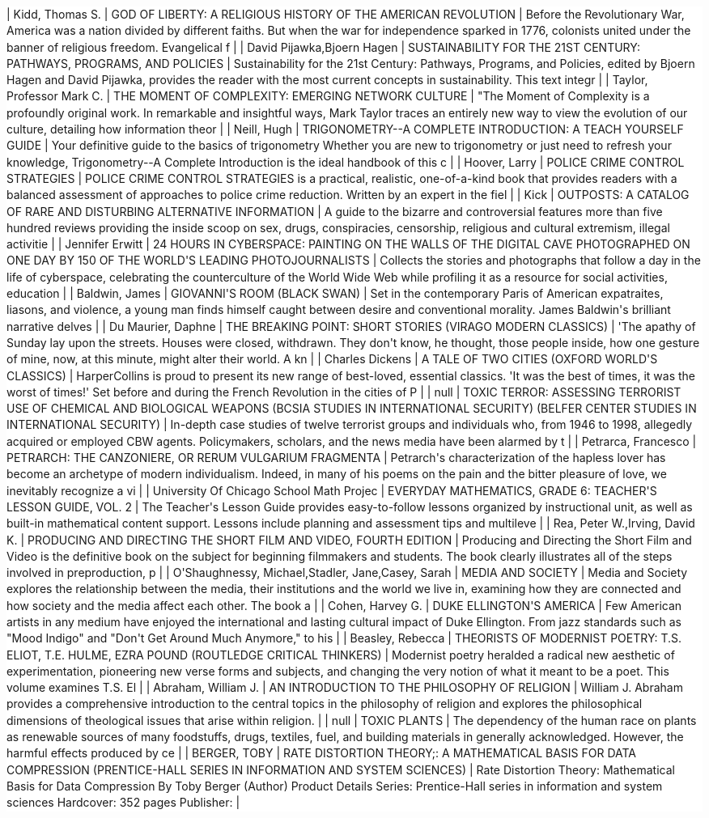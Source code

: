 | Kidd, Thomas S. | GOD OF LIBERTY: A RELIGIOUS HISTORY OF THE AMERICAN REVOLUTION | Before the Revolutionary War, America was a nation divided by different faiths. But when the war for independence sparked in 1776, colonists united under the banner of religious freedom. Evangelical f |
| David Pijawka,Bjoern Hagen | SUSTAINABILITY FOR THE 21ST CENTURY: PATHWAYS, PROGRAMS, AND POLICIES |  Sustainability for the 21st Century: Pathways, Programs, and Policies, edited by Bjoern Hagen and David Pijawka, provides the reader with the most current concepts in sustainability. This text integr |
| Taylor, Professor Mark C. | THE MOMENT OF COMPLEXITY: EMERGING NETWORK CULTURE | "The Moment of Complexity is a profoundly original work. In remarkable and insightful ways, Mark Taylor traces an entirely new way to view the evolution of our culture, detailing how information theor |
| Neill, Hugh | TRIGONOMETRY--A COMPLETE INTRODUCTION: A TEACH YOURSELF GUIDE |  Your definitive guide to the basics of trigonometry   Whether you are new to trigonometry or just need to refresh your knowledge, Trigonometry--A Complete Introduction is the ideal handbook of this c |
| Hoover, Larry | POLICE CRIME CONTROL STRATEGIES | POLICE CRIME CONTROL STRATEGIES is a practical, realistic, one-of-a-kind book that provides readers with a balanced assessment of approaches to police crime reduction. Written by an expert in the fiel |
| Kick | OUTPOSTS: A CATALOG OF RARE AND DISTURBING ALTERNATIVE INFORMATION | A guide to the bizarre and controversial features more than five hundred reviews providing the inside scoop on sex, drugs, conspiracies, censorship, religious and cultural extremism, illegal activitie |
| Jennifer Erwitt | 24 HOURS IN CYBERSPACE: PAINTING ON THE WALLS OF THE DIGITAL CAVE PHOTOGRAPHED ON ONE DAY BY 150 OF THE WORLD'S LEADING PHOTOJOURNALISTS | Collects the stories and photographs that follow a day in the life of cyberspace, celebrating the counterculture of the World Wide Web while profiling it as a resource for social activities, education |
| Baldwin, James | GIOVANNI'S ROOM (BLACK SWAN) | Set in the contemporary Paris of American  expatraites, liasons, and violence, a young man finds  himself caught between desire and conventional  morality. James Baldwin's brilliant narrative delves   |
| Du Maurier, Daphne | THE BREAKING POINT: SHORT STORIES (VIRAGO MODERN CLASSICS) | 'The apathy of Sunday lay upon the streets. Houses were closed, withdrawn. They don't know, he thought, those people inside, how one gesture of mine, now, at this minute, might alter their world. A kn |
| Charles Dickens | A TALE OF TWO CITIES (OXFORD WORLD'S CLASSICS) | HarperCollins is proud to present its new range of best-loved, essential classics. 'It was the best of times, it was the worst of times!' Set before and during the French Revolution in the cities of P |
| null | TOXIC TERROR: ASSESSING TERRORIST USE OF CHEMICAL AND BIOLOGICAL WEAPONS (BCSIA STUDIES IN INTERNATIONAL SECURITY) (BELFER CENTER STUDIES IN INTERNATIONAL SECURITY) |  In-depth case studies of twelve terrorist groups and individuals who, from 1946 to 1998, allegedly acquired or employed CBW agents.   Policymakers, scholars, and the news media have been alarmed by t |
| Petrarca, Francesco | PETRARCH: THE CANZONIERE, OR RERUM VULGARIUM FRAGMENTA | Petrarch's characterization of the hapless lover has become an archetype of modern individualism. Indeed, in many of his poems on the pain and the bitter pleasure of love, we inevitably recognize a vi |
| University Of Chicago School Math Projec | EVERYDAY MATHEMATICS, GRADE 6: TEACHER'S LESSON GUIDE, VOL. 2 | The Teacher's Lesson Guide provides easy-to-follow lessons organized by instructional unit, as well as built-in mathematical content support. Lessons include planning and assessment tips and multileve |
| Rea, Peter W.,Irving, David K. | PRODUCING AND DIRECTING THE SHORT FILM AND VIDEO, FOURTH EDITION | Producing and Directing the Short Film and Video is the definitive book on the subject for beginning filmmakers and students. The book clearly illustrates all of the steps involved in preproduction, p |
| O'Shaughnessy, Michael,Stadler, Jane,Casey, Sarah | MEDIA AND SOCIETY | Media and Society explores the relationship between the media, their institutions and the world we live in, examining how they are connected and how society and the media affect each other. The book a |
| Cohen, Harvey G. | DUKE ELLINGTON'S AMERICA |  Few American artists in any medium have enjoyed the international and lasting cultural impact of Duke Ellington. From jazz standards such as "Mood Indigo" and "Don't Get Around Much Anymore," to his  |
| Beasley, Rebecca | THEORISTS OF MODERNIST POETRY: T.S. ELIOT, T.E. HULME, EZRA POUND (ROUTLEDGE CRITICAL THINKERS) |  Modernist poetry heralded a radical new aesthetic of experimentation, pioneering new verse forms and subjects, and changing the very notion of what it meant to be a poet. This volume examines T.S. El |
| Abraham, William J. | AN INTRODUCTION TO THE PHILOSOPHY OF RELIGION | William J. Abraham provides a comprehensive introduction to the central topics in the philosophy of religion and explores the philosophical dimensions of theological issues that arise within religion. |
| null | TOXIC PLANTS | The dependency of the human race on plants as renewable sources of many foodstuffs, drugs, textiles, fuel, and building materials in generally acknowledged. However, the harmful effects produced by ce |
| BERGER, TOBY | RATE DISTORTION THEORY;: A MATHEMATICAL BASIS FOR DATA COMPRESSION (PRENTICE-HALL SERIES IN INFORMATION AND SYSTEM SCIENCES) | Rate Distortion Theory: Mathematical Basis for Data Compression By Toby Berger (Author) Product Details Series: Prentice-Hall series in information and system sciences Hardcover: 352 pages Publisher:  |
